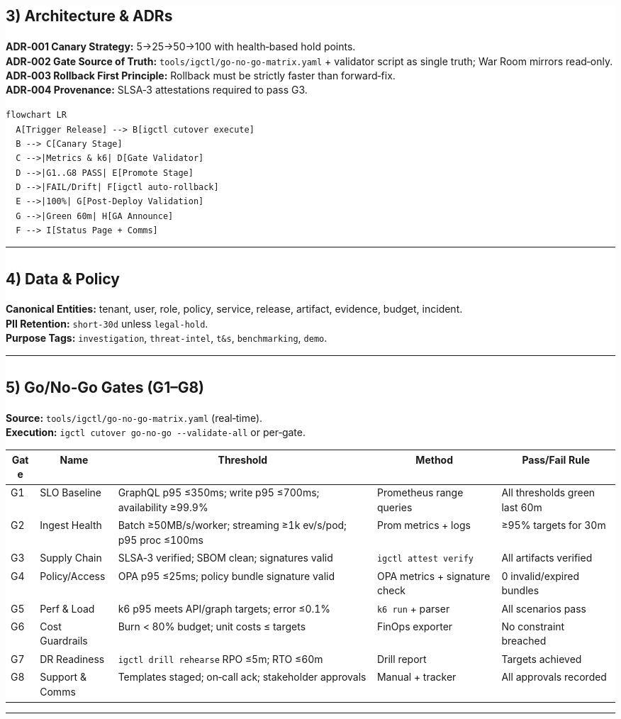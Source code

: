 ## 3) Architecture & ADRs
**ADR‑001 Canary Strategy:** 5→25→50→100 with health‑based hold points.  
**ADR‑002 Gate Source of Truth:** `tools/igctl/go-no-go-matrix.yaml` + validator script as single truth; War Room mirrors read‑only.  
**ADR‑003 Rollback First Principle:** Rollback must be strictly faster than forward‑fix.  
**ADR‑004 Provenance:** SLSA‑3 attestations required to pass G3.

```mermaid
flowchart LR
  A[Trigger Release] --> B[igctl cutover execute]
  B --> C[Canary Stage]
  C -->|Metrics & k6| D[Gate Validator]
  D -->|G1..G8 PASS| E[Promote Stage]
  D -->|FAIL/Drift| F[igctl auto-rollback]
  E -->|100%| G[Post-Deploy Validation]
  G -->|Green 60m| H[GA Announce]
  F --> I[Status Page + Comms]
```

---

## 4) Data & Policy
**Canonical Entities:** tenant, user, role, policy, service, release, artifact, evidence, budget, incident.  
**PII Retention:** `short-30d` unless `legal-hold`.  
**Purpose Tags:** `investigation`, `threat-intel`, `t&s`, `benchmarking`, `demo`.

---

## 5) Go/No‑Go Gates (G1–G8)
**Source:** `tools/igctl/go-no-go-matrix.yaml` (real‑time).  
**Execution:** `igctl cutover go-no-go --validate-all` or per‑gate.

| Gate | Name | Threshold | Method | Pass/Fail Rule |
|---|---|---|---|---|
| G1 | SLO Baseline | GraphQL p95 ≤350ms; write p95 ≤700ms; availability ≥99.9% | Prometheus range queries | All thresholds green last 60m |
| G2 | Ingest Health | Batch ≥50MB/s/worker; streaming ≥1k ev/s/pod; p95 proc ≤100ms | Prom metrics + logs | ≥95% targets for 30m |
| G3 | Supply Chain | SLSA‑3 verified; SBOM clean; signatures valid | `igctl attest verify` | All artifacts verified |
| G4 | Policy/Access | OPA p95 ≤25ms; policy bundle signature valid | OPA metrics + signature check | 0 invalid/expired bundles |
| G5 | Perf & Load | k6 p95 meets API/graph targets; error ≤0.1% | `k6 run` + parser | All scenarios pass |
| G6 | Cost Guardrails | Burn < 80% budget; unit costs ≤ targets | FinOps exporter | No constraint breached |
| G7 | DR Readiness | `igctl drill rehearse` RPO ≤5m; RTO ≤60m | Drill report | Targets achieved |
| G8 | Support & Comms | Templates staged; on‑call ack; stakeholder approvals | Manual + tracker | All approvals recorded |

---
